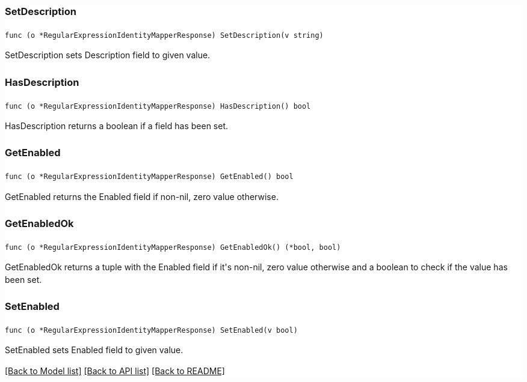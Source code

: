 ### SetDescription

`func (o *RegularExpressionIdentityMapperResponse) SetDescription(v string)`

SetDescription sets Description field to given value.

### HasDescription

`func (o *RegularExpressionIdentityMapperResponse) HasDescription() bool`

HasDescription returns a boolean if a field has been set.

### GetEnabled

`func (o *RegularExpressionIdentityMapperResponse) GetEnabled() bool`

GetEnabled returns the Enabled field if non-nil, zero value otherwise.

### GetEnabledOk

`func (o *RegularExpressionIdentityMapperResponse) GetEnabledOk() (*bool, bool)`

GetEnabledOk returns a tuple with the Enabled field if it's non-nil, zero value otherwise
and a boolean to check if the value has been set.

### SetEnabled

`func (o *RegularExpressionIdentityMapperResponse) SetEnabled(v bool)`

SetEnabled sets Enabled field to given value.



[[Back to Model list]](../README.md#documentation-for-models) [[Back to API list]](../README.md#documentation-for-api-endpoints) [[Back to README]](../README.md)


